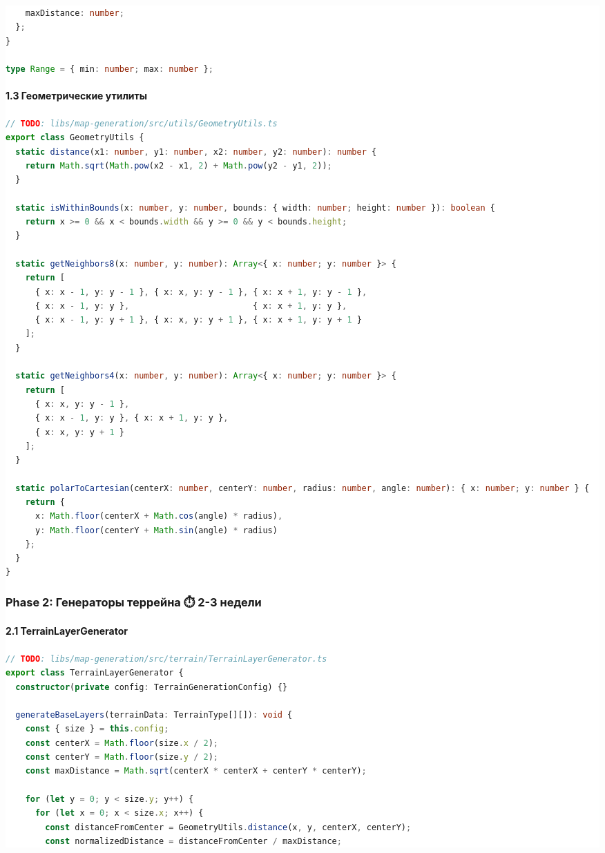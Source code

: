 ```typescript
    maxDistance: number;
  };
}

type Range = { min: number; max: number };
```

#### 1.3 Геометрические утилиты
```typescript
// TODO: libs/map-generation/src/utils/GeometryUtils.ts
export class GeometryUtils {
  static distance(x1: number, y1: number, x2: number, y2: number): number {
    return Math.sqrt(Math.pow(x2 - x1, 2) + Math.pow(y2 - y1, 2));
  }

  static isWithinBounds(x: number, y: number, bounds: { width: number; height: number }): boolean {
    return x >= 0 && x < bounds.width && y >= 0 && y < bounds.height;
  }

  static getNeighbors8(x: number, y: number): Array<{ x: number; y: number }> {
    return [
      { x: x - 1, y: y - 1 }, { x: x, y: y - 1 }, { x: x + 1, y: y - 1 },
      { x: x - 1, y: y },                         { x: x + 1, y: y },
      { x: x - 1, y: y + 1 }, { x: x, y: y + 1 }, { x: x + 1, y: y + 1 }
    ];
  }

  static getNeighbors4(x: number, y: number): Array<{ x: number; y: number }> {
    return [
      { x: x, y: y - 1 },
      { x: x - 1, y: y }, { x: x + 1, y: y },
      { x: x, y: y + 1 }
    ];
  }

  static polarToCartesian(centerX: number, centerY: number, radius: number, angle: number): { x: number; y: number } {
    return {
      x: Math.floor(centerX + Math.cos(angle) * radius),
      y: Math.floor(centerY + Math.sin(angle) * radius)
    };
  }
}
```

### **Phase 2: Генераторы террейна** ⏱️ 2-3 недели

#### 2.1 TerrainLayerGenerator
```typescript
// TODO: libs/map-generation/src/terrain/TerrainLayerGenerator.ts
export class TerrainLayerGenerator {
  constructor(private config: TerrainGenerationConfig) {}

  generateBaseLayers(terrainData: TerrainType[][]): void {
    const { size } = this.config;
    const centerX = Math.floor(size.x / 2);
    const centerY = Math.floor(size.y / 2);
    const maxDistance = Math.sqrt(centerX * centerX + centerY * centerY);

    for (let y = 0; y < size.y; y++) {
      for (let x = 0; x < size.x; x++) {
        const distanceFromCenter = GeometryUtils.distance(x, y, centerX, centerY);
        const normalizedDistance = distanceFromCenter / maxDistance;
```